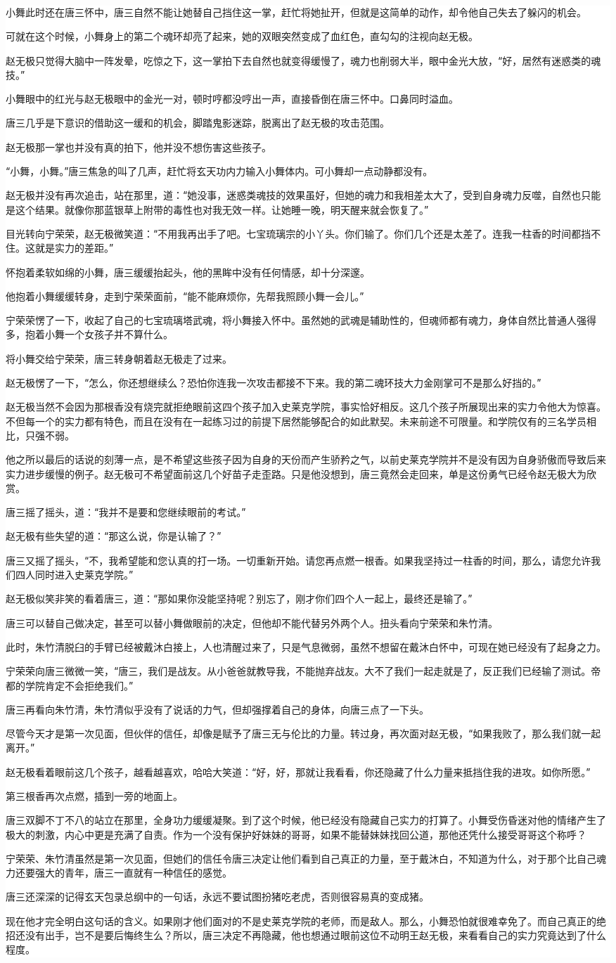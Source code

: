 小舞此时还在唐三怀中，唐三自然不能让她替自己挡住这一掌，赶忙将她扯开，但就是这简单的动作，却令他自己失去了躲闪的机会。

可就在这个时候，小舞身上的第二个魂环却亮了起来，她的双眼突然变成了血红色，直勾勾的注视向赵无极。

赵无极只觉得大脑中一阵发晕，吃惊之下，这一掌拍下去自然也就变得缓慢了，魂力也削弱大半，眼中金光大放，“好，居然有迷惑类的魂技。”

小舞眼中的红光与赵无极眼中的金光一对，顿时哼都没哼出一声，直接昏倒在唐三怀中。口鼻同时溢血。

唐三几乎是下意识的借助这一缓和的机会，脚踏鬼影迷踪，脱离出了赵无极的攻击范围。

赵无极那一掌也并没有真的拍下，他并没不想伤害这些孩子。

“小舞，小舞。”唐三焦急的叫了几声，赶忙将玄天功内力输入小舞体内。可小舞却一点动静都没有。

赵无极并没有再次追击，站在那里，道：“她没事，迷惑类魂技的效果虽好，但她的魂力和我相差太大了，受到自身魂力反噬，自然也只能是这个结果。就像你那蓝银草上附带的毒性也对我无效一样。让她睡一晚，明天醒来就会恢复了。”

目光转向宁荣荣，赵无极微笑道：“不用我再出手了吧。七宝琉璃宗的小丫头。你们输了。你们几个还是太差了。连我一柱香的时间都挡不住。这就是实力的差距。”

怀抱着柔软如绵的小舞，唐三缓缓抬起头，他的黑眸中没有任何情感，却十分深邃。

他抱着小舞缓缓转身，走到宁荣荣面前，“能不能麻烦你，先帮我照顾小舞一会儿。”

宁荣荣愣了一下，收起了自己的七宝琉璃塔武魂，将小舞接入怀中。虽然她的武魂是辅助性的，但魂师都有魂力，身体自然比普通人强得多，抱着小舞一个女孩子并不算什么。

将小舞交给宁荣荣，唐三转身朝着赵无极走了过来。

赵无极愣了一下，“怎么，你还想继续么？恐怕你连我一次攻击都接不下来。我的第二魂环技大力金刚掌可不是那么好挡的。”

赵无极当然不会因为那根香没有烧完就拒绝眼前这四个孩子加入史莱克学院，事实恰好相反。这几个孩子所展现出来的实力令他大为惊喜。不但每一个的实力都有特色，而且在没有在一起练习过的前提下居然能够配合的如此默契。未来前途不可限量。和学院仅有的三名学员相比，只强不弱。

他之所以最后的话说的刻薄一点，是不希望这些孩子因为自身的天份而产生骄矜之气，以前史莱克学院并不是没有因为自身骄傲而导致后来实力进步缓慢的例子。赵无极可不希望面前这几个好苗子走歪路。只是他没想到，唐三竟然会走回来，单是这份勇气已经令赵无极大为欣赏。

唐三摇了摇头，道：“我并不是要和您继续眼前的考试。”

赵无极有些失望的道：“那这么说，你是认输了？”

唐三又摇了摇头，“不，我希望能和您认真的打一场。一切重新开始。请您再点燃一根香。如果我坚持过一柱香的时间，那么，请您允许我们四人同时进入史莱克学院。”

赵无极似笑非笑的看着唐三，道：“那如果你没能坚持呢？别忘了，刚才你们四个人一起上，最终还是输了。”

唐三可以替自己做决定，甚至可以替小舞做眼前的决定，但他却不能代替另外两个人。扭头看向宁荣荣和朱竹清。

此时，朱竹清脱臼的手臂已经被戴沐白接上，人也清醒过来了，只是气息微弱，虽然不想留在戴沐白怀中，可现在她已经没有了起身之力。

宁荣荣向唐三微微一笑，“唐三，我们是战友。从小爸爸就教导我，不能抛弃战友。大不了我们一起走就是了，反正我们已经输了测试。帝都的学院肯定不会拒绝我们。”

唐三再看向朱竹清，朱竹清似乎没有了说话的力气，但却强撑着自己的身体，向唐三点了一下头。

尽管今天才是第一次见面，但伙伴的信任，却像是赋予了唐三无与伦比的力量。转过身，再次面对赵无极，“如果我败了，那么我们就一起离开。”

赵无极看着眼前这几个孩子，越看越喜欢，哈哈大笑道：“好，好，那就让我看看，你还隐藏了什么力量来抵挡住我的进攻。如你所愿。”

第三根香再次点燃，插到一旁的地面上。

唐三双脚不丁不八的站立在那里，全身功力缓缓凝聚。到了这个时候，他已经没有隐藏自己实力的打算了。小舞受伤昏迷对他的情绪产生了极大的刺激，内心中更是充满了自责。作为一个没有保护好妹妹的哥哥，如果不能替妹妹找回公道，那他还凭什么接受哥哥这个称呼？

宁荣荣、朱竹清虽然是第一次见面，但她们的信任令唐三决定让他们看到自己真正的力量，至于戴沐白，不知道为什么，对于那个比自己魂力还要强大的青年，唐三一直就有一种信任的感觉。

唐三还深深的记得玄天包录总纲中的一句话，永远不要试图扮猪吃老虎，否则很容易真的变成猪。

现在他才完全明白这句话的含义。如果刚才他们面对的不是史莱克学院的老师，而是敌人。那么，小舞恐怕就很难幸免了。而自己真正的绝招还没有出手，岂不是要后悔终生么？所以，唐三决定不再隐藏，他也想通过眼前这位不动明王赵无极，来看看自己的实力究竟达到了什么程度。
